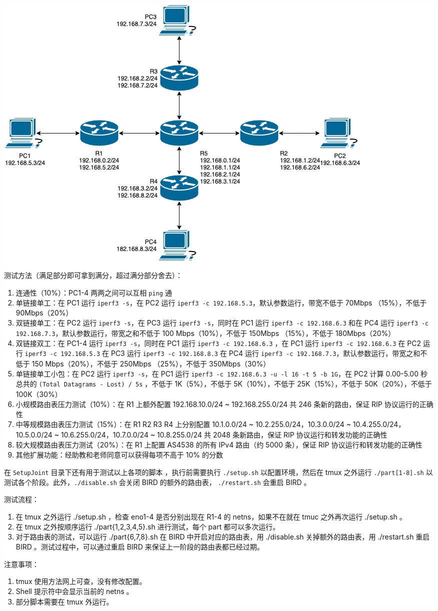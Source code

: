 ![Topology](./topology_joint.png)

测试方法（满足部分即可拿到满分，超过满分部分舍去）：

1. 连通性（10%）：PC1-4 两两之间可以互相 `ping` 通
2. 单链接单工：在 PC1 运行 `iperf3 -s`，在 PC2 运行 `iperf3 -c 192.168.5.3`，默认参数运行，带宽不低于 70Mbps （15%），不低于 90Mbps（20%）
3. 双链接单工：在 PC2 运行 `iperf3 -s`，在 PC3 运行 `iperf3 -s`，同时在 PC1 运行 `iperf3 -c 192.168.6.3` 和在 PC4 运行 `iperf3 -c 192.168.7.3`，默认参数运行，带宽之和不低于 100 Mbps（10%），不低于 150Mbps （15%），不低于 180Mbps（20%）
4. 双链接双工：在 PC1-4 运行 `iperf3 -s`，同时在 PC1 运行 `iperf3 -c 192.168.6.3` ，在 PC1 运行 `iperf3 -c 192.168.6.3` 在 PC2 运行 `iperf3 -c 192.168.5.3` 在 PC3 运行 `iperf3 -c 192.168.8.3` 在 PC4 运行 `iperf3 -c 192.168.7.3`，默认参数运行，带宽之和不低于 150 Mbps（20%），不低于 250Mbps （25%），不低于 350Mbps（30%）
5. 单链接单工小包：在 PC2 运行 `iperf3 -s`，在 PC1 运行 `iperf3 -c 192.168.6.3 -u -l 16 -t 5 -b 1G`，在 PC2 计算 0.00-5.00 秒总共的 `(Total Datagrams - Lost) / 5s` ，不低于 1K（5%），不低于 5K（10%），不低于 25K（15%），不低于 50K（20%），不低于 100K（30%）
6. 小规模路由表压力测试（10%）：在 R1 上额外配置 192.168.10.0/24 ~ 192.168.255.0/24 共 246 条新的路由，保证 RIP 协议运行的正确性
7. 中等规模路由表压力测试（15%）：在 R1 R2 R3 R4 上分别配置 10.1.0.0/24 ~ 10.2.255.0/24，10.3.0.0/24 ~ 10.4.255.0/24，10.5.0.0/24 ~ 10.6.255.0/24，10.7.0.0/24 ~ 10.8.255.0/24 共 2048 条新路由，保证 RIP 协议运行和转发功能的正确性
8. 较大规模路由表压力测试（20%）：在 R1 上配置 AS4538 的所有 IPv4 路由（约 5000 条），保证 RIP 协议运行和转发功能的正确性
9. 其他扩展功能：经助教和老师同意可以获得每项不高于 10% 的分数

在 `SetupJoint` 目录下还有用于测试以上各项的脚本 ，执行前需要执行 `./setup.sh` 以配置环境，然后在 tmux 之外运行 `./part[1-8].sh` 以测试各个阶段。此外，`./disable.sh` 会关闭 BIRD 的额外的路由表， `./restart.sh` 会重启 BIRD 。

测试流程：

1. 在 tmux 之外运行 ./setup.sh ，检查 eno1-4 是否分别出现在 R1-4 的 netns，如果不在就在 tmuc 之外再次运行 ./setup.sh 。
2. 在 tmux 之外按顺序运行 ./part{1,2,3,4,5}.sh 进行测试，每个 part 都可以多次运行。
3. 对于路由表的测试，可以运行 ./part{6,7,8}.sh 在 BIRD 中开启对应的路由表，用 ./disable.sh 关掉额外的路由表，用 ./restart.sh 重启 BIRD 。测试过程中，可以通过重启 BIRD 来保证上一阶段的路由表都已经过期。

注意事项：

1. tmux 使用方法网上可查，没有修改配置。
2. Shell 提示符中会显示当前的 netns 。
3. 部分脚本需要在 tmux 外运行。
